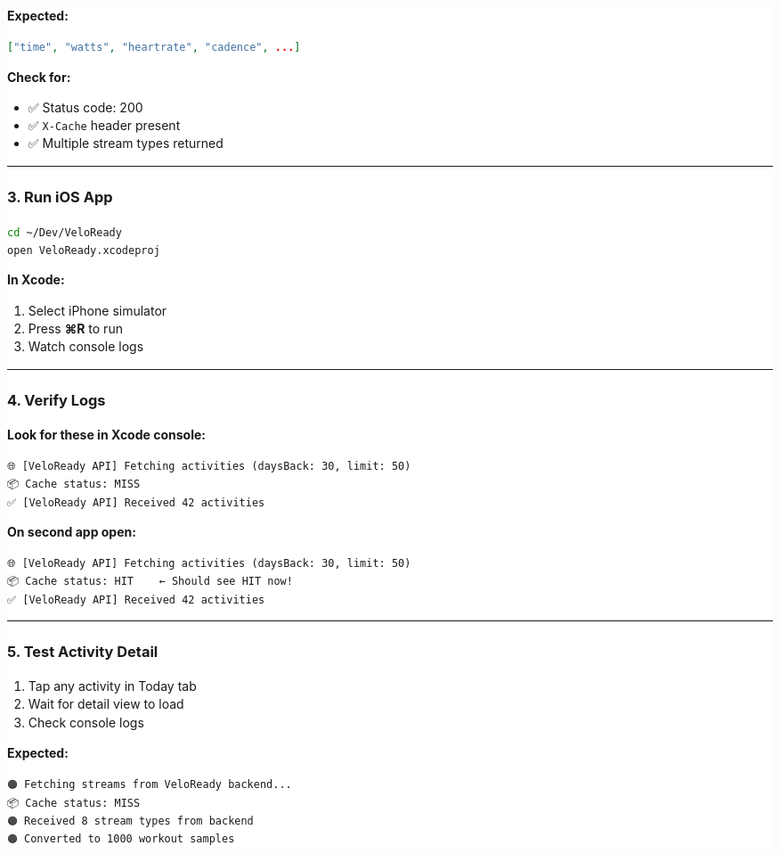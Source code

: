 **Expected:**
```json
["time", "watts", "heartrate", "cadence", ...]
```

**Check for:**
- ✅ Status code: 200
- ✅ `X-Cache` header present
- ✅ Multiple stream types returned

---

### **3. Run iOS App**

```bash
cd ~/Dev/VeloReady
open VeloReady.xcodeproj
```

**In Xcode:**
1. Select iPhone simulator
2. Press **⌘R** to run
3. Watch console logs

---

### **4. Verify Logs**

**Look for these in Xcode console:**

```
🌐 [VeloReady API] Fetching activities (daysBack: 30, limit: 50)
📦 Cache status: MISS
✅ [VeloReady API] Received 42 activities
```

**On second app open:**
```
🌐 [VeloReady API] Fetching activities (daysBack: 30, limit: 50)
📦 Cache status: HIT    ← Should see HIT now!
✅ [VeloReady API] Received 42 activities
```

---

### **5. Test Activity Detail**

1. Tap any activity in Today tab
2. Wait for detail view to load
3. Check console logs

**Expected:**
```
🟠 Fetching streams from VeloReady backend...
📦 Cache status: MISS
🟠 Received 8 stream types from backend
🟠 Converted to 1000 workout samples
```
